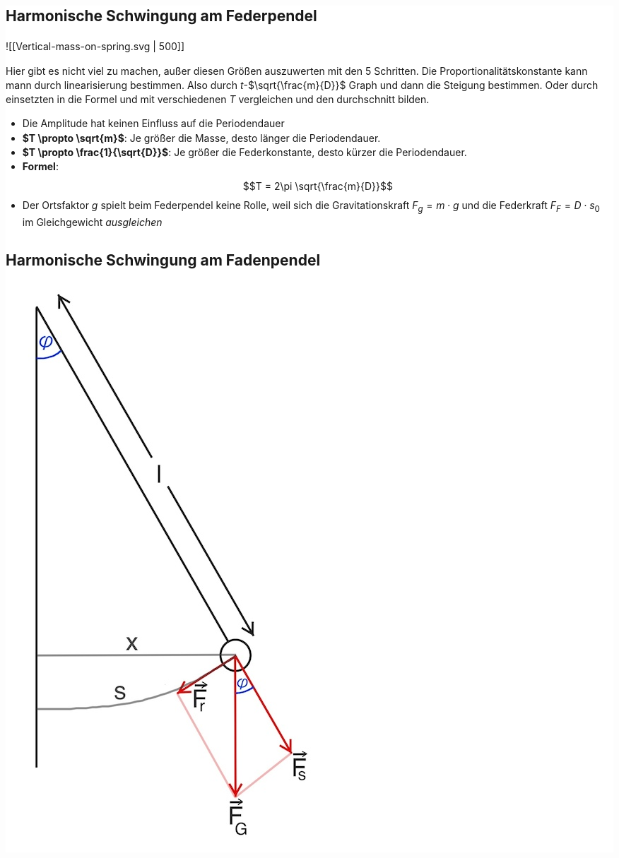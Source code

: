 

## Harmonische Schwingung am Federpendel

![[Vertical-mass-on-spring.svg | 500]]

Hier gibt es nicht viel zu machen, außer diesen Größen auszuwerten mit den 5 Schritten. Die Proportionalitätskonstante kann mann durch linearisierung bestimmen. Also durch $t$-$\sqrt{\frac{m}{D}}$ Graph und dann die Steigung bestimmen. Oder durch einsetzten in die Formel und mit verschiedenen $T$ vergleichen und den durchschnitt bilden.

- Die Amplitude hat keinen Einfluss auf die Periodendauer
- **$T \propto \sqrt{m}$**: Je größer die Masse, desto länger die Periodendauer.  
- **$T \propto \frac{1}{\sqrt{D}}$**: Je größer die Federkonstante, desto kürzer die Periodendauer.  
- **Formel**: $$T = 2\pi \sqrt{\frac{m}{D}}$$
- Der Ortsfaktor $g$  spielt beim Federpendel keine Rolle, weil sich die Gravitationskraft $F_g = m \cdot g$  und die Federkraft $F_F = D \cdot s_0$  im Gleichgewicht *ausgleichen*

## Harmonische Schwingung am Fadenpendel

![Image](./Materiellen/Fadenpendel.jpg)
